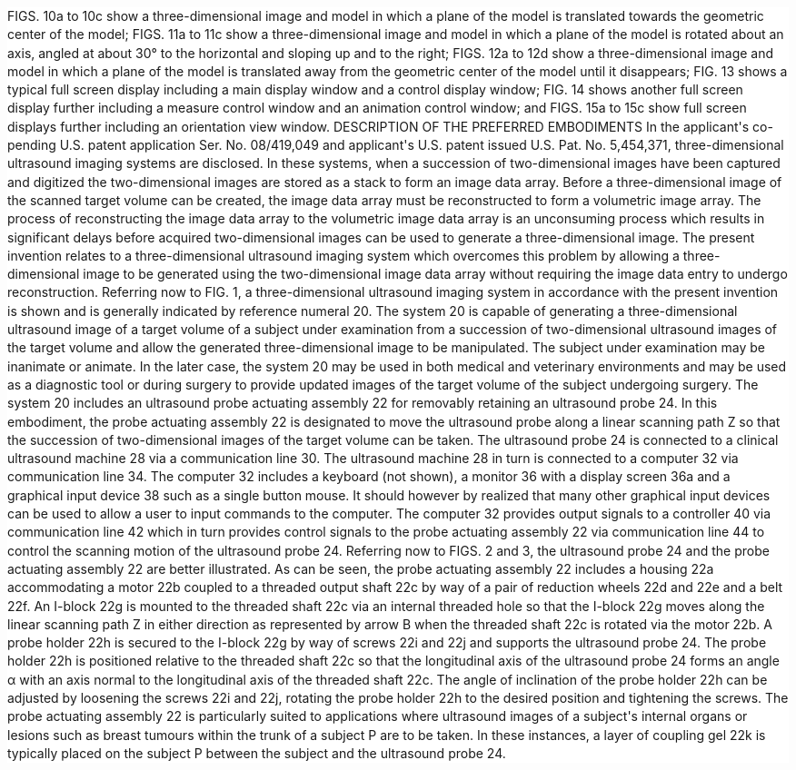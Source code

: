 FIGS. 10a to 10c show a three-dimensional image and model in which a plane of the model is translated towards the geometric center of the model;
FIGS. 11a to 11c show a three-dimensional image and model in which a plane of the model is rotated about an axis, angled at about 30° to the horizontal and sloping up and to the right;
FIGS. 12a to 12d show a three-dimensional image and model in which a plane of the model is translated away from the geometric center of the model until it disappears;
FIG. 13 shows a typical full screen display including a main display window and a control display window;
FIG. 14 shows another full screen display further including a measure control window and an animation control window; and
FIGS. 15a to 15c show full screen displays further including an orientation view window.
DESCRIPTION OF THE PREFERRED EMBODIMENTS
In the applicant's co-pending U.S. patent application Ser. No. 08/419,049 and applicant's U.S. patent issued U.S. Pat. No. 5,454,371, three-dimensional ultrasound imaging systems are disclosed. In these systems, when a succession of two-dimensional images have been captured and digitized the two-dimensional images are stored as a stack to form an image data array. Before a three-dimensional image of the scanned target volume can be created, the image data array must be reconstructed to form a volumetric image array. The process of reconstructing the image data array to the volumetric image data array is an unconsuming process which results in significant delays before acquired two-dimensional images can be used to generate a three-dimensional image. The present invention relates to a three-dimensional ultrasound imaging system which overcomes this problem by allowing a three-dimensional image to be generated using the two-dimensional image data array without requiring the image data entry to undergo reconstruction.
Referring now to FIG. 1, a three-dimensional ultrasound imaging system in accordance with the present invention is shown and is generally indicated by reference numeral 20. The system 20 is capable of generating a three-dimensional ultrasound image of a target volume of a subject under examination from a succession of two-dimensional ultrasound images of the target volume and allow the generated three-dimensional image to be manipulated. The subject under examination may be inanimate or animate. In the later case, the system 20 may be used in both medical and veterinary environments and may be used as a diagnostic tool or during surgery to provide updated images of the target volume of the subject undergoing surgery.
The system 20 includes an ultrasound probe actuating assembly 22 for removably retaining an ultrasound probe 24. In this embodiment, the probe actuating assembly 22 is designated to move the ultrasound probe along a linear scanning path Z so that the succession of two-dimensional images of the target volume can be taken.
The ultrasound probe 24 is connected to a clinical ultrasound machine 28 via a communication line 30. The ultrasound machine 28 in turn is connected to a computer 32 via communication line 34. The computer 32 includes a keyboard (not shown), a monitor 36 with a display screen 36a and a graphical input device 38 such as a single button mouse. It should however by realized that many other graphical input devices can be used to allow a user to input commands to the computer. The computer 32 provides output signals to a controller 40 via communication line 42 which in turn provides control signals to the probe actuating assembly 22 via communication line 44 to control the scanning motion of the ultrasound probe 24.
Referring now to FIGS. 2 and 3, the ultrasound probe 24 and the probe actuating assembly 22 are better illustrated. As can be seen, the probe actuating assembly 22 includes a housing 22a accommodating a motor 22b coupled to a threaded output shaft 22c by way of a pair of reduction wheels 22d and 22e and a belt 22f. An I-block 22g is mounted to the threaded shaft 22c via an internal threaded hole so that the I-block 22g moves along the linear scanning path Z in either direction as represented by arrow B when the threaded shaft 22c is rotated via the motor 22b. A probe holder 22h is secured to the I-block 22g by way of screws 22i and 22j and supports the ultrasound probe 24. The probe holder 22h is positioned relative to the threaded shaft 22c so that the longitudinal axis of the ultrasound probe 24 forms an angle α with an axis normal to the longitudinal axis of the threaded shaft 22c. The angle of inclination of the probe holder 22h can be adjusted by loosening the screws 22i and 22j, rotating the probe holder 22h to the desired position and tightening the screws.
The probe actuating assembly 22 is particularly suited to applications where ultrasound images of a subject's internal organs or lesions such as breast tumours within the trunk of a subject P are to be taken. In these instances, a layer of coupling gel 22k is typically placed on the subject P between the subject and the ultrasound probe 24.